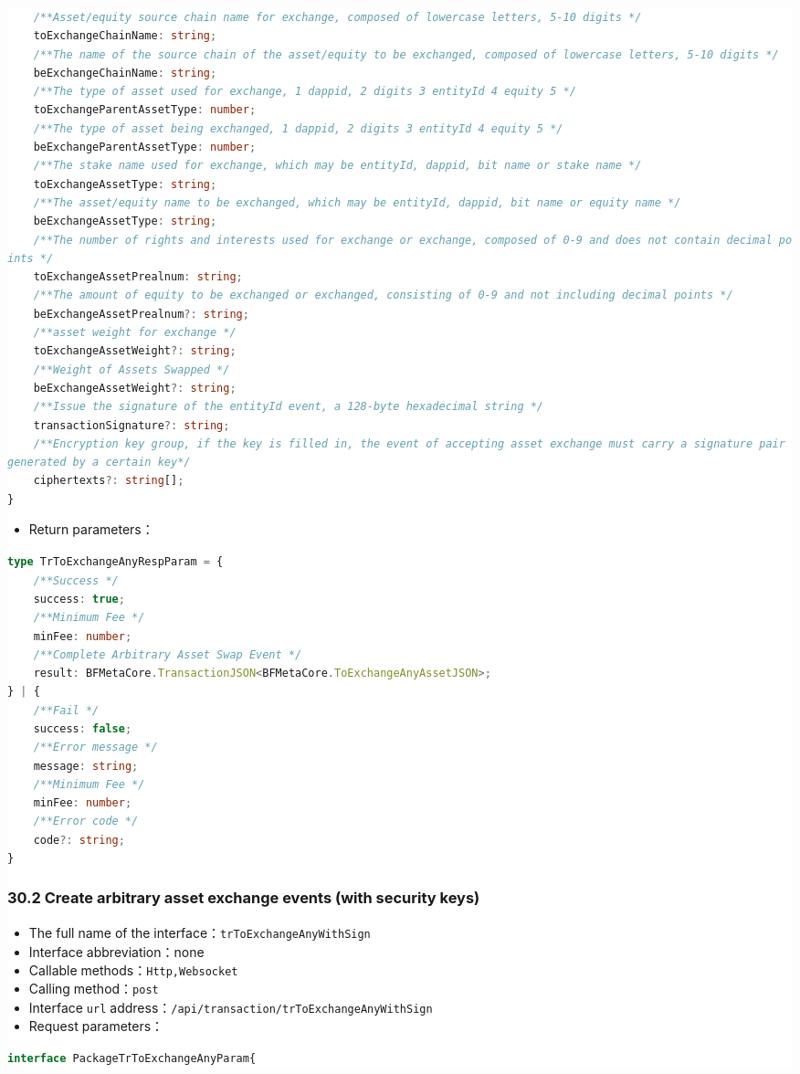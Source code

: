 ```typescript
    /**Asset/equity source chain name for exchange, composed of lowercase letters, 5-10 digits */
    toExchangeChainName: string;
    /**The name of the source chain of the asset/equity to be exchanged, composed of lowercase letters, 5-10 digits */
    beExchangeChainName: string;
    /**The type of asset used for exchange, 1 dappid, 2 digits 3 entityId 4 equity 5 */
    toExchangeParentAssetType: number;
    /**The type of asset being exchanged, 1 dappid, 2 digits 3 entityId 4 equity 5 */
    beExchangeParentAssetType: number;
    /**The stake name used for exchange, which may be entityId, dappid, bit name or stake name */
    toExchangeAssetType: string;
    /**The asset/equity name to be exchanged, which may be entityId, dappid, bit name or equity name */
    beExchangeAssetType: string;
    /**The number of rights and interests used for exchange or exchange, composed of 0-9 and does not contain decimal points */
    toExchangeAssetPrealnum: string;
    /**The amount of equity to be exchanged or exchanged, consisting of 0-9 and not including decimal points */
    beExchangeAssetPrealnum?: string;
    /**asset weight for exchange */
    toExchangeAssetWeight?: string;
    /**Weight of Assets Swapped */
    beExchangeAssetWeight?: string;
    /**Issue the signature of the entityId event, a 128-byte hexadecimal string */
    transactionSignature?: string;
    /**Encryption key group, if the key is filled in, the event of accepting asset exchange must carry a signature pair generated by a certain key*/
    ciphertexts?: string[];
}

```
- Return parameters：
```typescript
type TrToExchangeAnyRespParam = {
    /**Success */
    success: true;
    /**Minimum Fee */
    minFee: number;
    /**Complete Arbitrary Asset Swap Event */
    result: BFMetaCore.TransactionJSON<BFMetaCore.ToExchangeAnyAssetJSON>;
} | {
    /**Fail */
    success: false;
    /**Error message */
    message: string;
    /**Minimum Fee */
    minFee: number;
    /**Error code */
    code?: string;
}

```
### 30.2 Create arbitrary asset exchange events (with security keys)
- The full name of the interface：`trToExchangeAnyWithSign`
- Interface abbreviation：none
- Callable methods：`Http,Websocket`
- Calling method：`post`
- Interface `url` address：`/api/transaction/trToExchangeAnyWithSign`
- Request parameters：
```typescript
interface PackageTrToExchangeAnyParam{
```